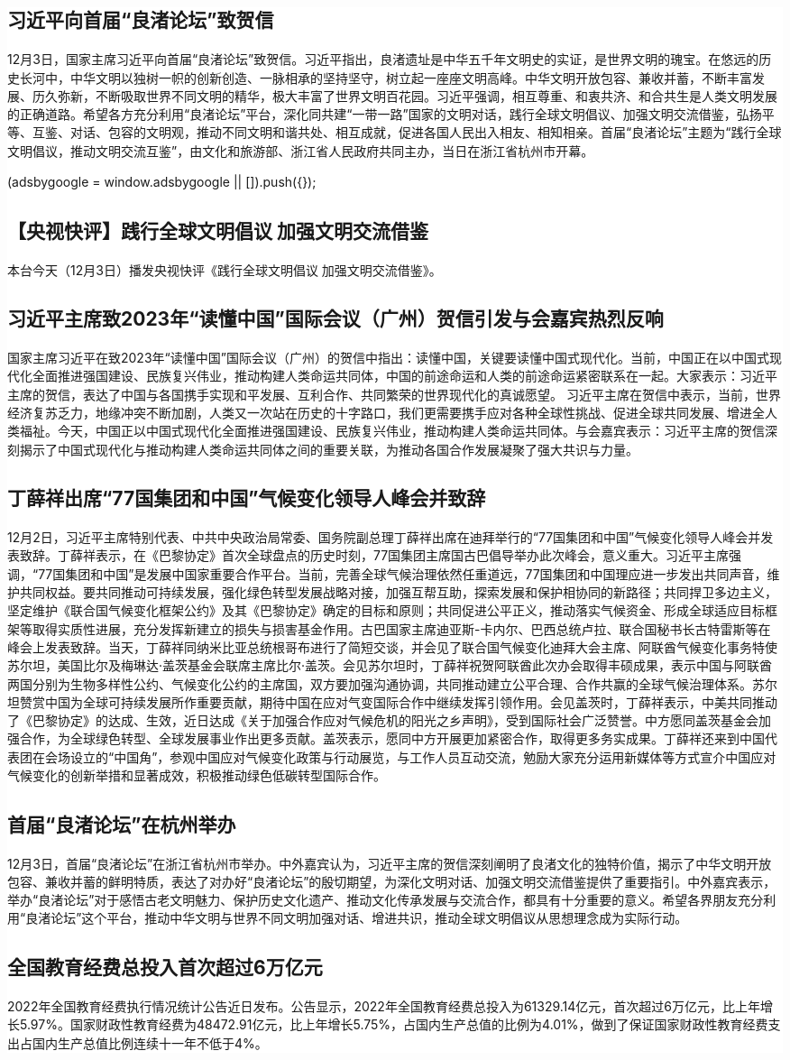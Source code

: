 
## 习近平向首届“良渚论坛”致贺信


12月3日，国家主席习近平向首届“良渚论坛”致贺信。习近平指出，良渚遗址是中华五千年文明史的实证，是世界文明的瑰宝。在悠远的历史长河中，中华文明以独树一帜的创新创造、一脉相承的坚持坚守，树立起一座座文明高峰。中华文明开放包容、兼收并蓄，不断丰富发展、历久弥新，不断吸取世界不同文明的精华，极大丰富了世界文明百花园。习近平强调，相互尊重、和衷共济、和合共生是人类文明发展的正确道路。希望各方充分利用“良渚论坛”平台，深化同共建“一带一路”国家的文明对话，践行全球文明倡议、加强文明交流借鉴，弘扬平等、互鉴、对话、包容的文明观，推动不同文明和谐共处、相互成就，促进各国人民出入相友、相知相亲。首届“良渚论坛”主题为“践行全球文明倡议，推动文明交流互鉴”，由文化和旅游部、浙江省人民政府共同主办，当日在浙江省杭州市开幕。





 (adsbygoogle = window.adsbygoogle || []).push({});

 
## 【央视快评】践行全球文明倡议 加强文明交流借鉴


本台今天（12月3日）播发央视快评《践行全球文明倡议 加强文明交流借鉴》。


## 习近平主席致2023年“读懂中国”国际会议（广州）贺信引发与会嘉宾热烈反响


国家主席习近平在致2023年“读懂中国”国际会议（广州）的贺信中指出：读懂中国，关键要读懂中国式现代化。当前，中国正在以中国式现代化全面推进强国建设、民族复兴伟业，推动构建人类命运共同体，中国的前途命运和人类的前途命运紧密联系在一起。大家表示：习近平主席的贺信，表达了中国与各国携手实现和平发展、互利合作、共同繁荣的世界现代化的真诚愿望。 习近平主席在贺信中表示，当前，世界经济复苏乏力，地缘冲突不断加剧，人类又一次站在历史的十字路口，我们更需要携手应对各种全球性挑战、促进全球共同发展、增进全人类福祉。今天，中国正以中国式现代化全面推进强国建设、民族复兴伟业，推动构建人类命运共同体。与会嘉宾表示：习近平主席的贺信深刻揭示了中国式现代化与推动构建人类命运共同体之间的重要关联，为推动各国合作发展凝聚了强大共识与力量。


## 丁薛祥出席“77国集团和中国”气候变化领导人峰会并致辞


12月2日，习近平主席特别代表、中共中央政治局常委、国务院副总理丁薛祥出席在迪拜举行的“77国集团和中国”气候变化领导人峰会并发表致辞。丁薛祥表示，在《巴黎协定》首次全球盘点的历史时刻，77国集团主席国古巴倡导举办此次峰会，意义重大。习近平主席强调，“77国集团和中国”是发展中国家重要合作平台。当前，完善全球气候治理依然任重道远，77国集团和中国理应进一步发出共同声音，维护共同权益。要共同推动可持续发展，强化绿色转型发展战略对接，加强互帮互助，探索发展和保护相协同的新路径；共同捍卫多边主义，坚定维护《联合国气候变化框架公约》及其《巴黎协定》确定的目标和原则；共同促进公平正义，推动落实气候资金、形成全球适应目标框架等取得实质性进展，充分发挥新建立的损失与损害基金作用。古巴国家主席迪亚斯-卡内尔、巴西总统卢拉、联合国秘书长古特雷斯等在峰会上发表致辞。当天，丁薛祥同纳米比亚总统根哥布进行了简短交谈，并会见了联合国气候变化迪拜大会主席、阿联酋气候变化事务特使苏尔坦，美国比尔及梅琳达·盖茨基金会联席主席比尔·盖茨。会见苏尔坦时，丁薛祥祝贺阿联酋此次办会取得丰硕成果，表示中国与阿联酋两国分别为生物多样性公约、气候变化公约的主席国，双方要加强沟通协调，共同推动建立公平合理、合作共赢的全球气候治理体系。苏尔坦赞赏中国为全球可持续发展所作重要贡献，期待中国在应对气变国际合作中继续发挥引领作用。会见盖茨时，丁薛祥表示，中美共同推动了《巴黎协定》的达成、生效，近日达成《关于加强合作应对气候危机的阳光之乡声明》，受到国际社会广泛赞誉。中方愿同盖茨基金会加强合作，为全球绿色转型、全球发展事业作出更多贡献。盖茨表示，愿同中方开展更加紧密合作，取得更多务实成果。丁薛祥还来到中国代表团在会场设立的“中国角”，参观中国应对气候变化政策与行动展览，与工作人员互动交流，勉励大家充分运用新媒体等方式宣介中国应对气候变化的创新举措和显著成效，积极推动绿色低碳转型国际合作。


## 首届“良渚论坛”在杭州举办


12月3日，首届“良渚论坛”在浙江省杭州市举办。中外嘉宾认为，习近平主席的贺信深刻阐明了良渚文化的独特价值，揭示了中华文明开放包容、兼收并蓄的鲜明特质，表达了对办好“良渚论坛”的殷切期望，为深化文明对话、加强文明交流借鉴提供了重要指引。中外嘉宾表示，举办“良渚论坛”对于感悟古老文明魅力、保护历史文化遗产、推动文化传承发展与交流合作，都具有十分重要的意义。希望各界朋友充分利用“良渚论坛”这个平台，推动中华文明与世界不同文明加强对话、增进共识，推动全球文明倡议从思想理念成为实际行动。


## 全国教育经费总投入首次超过6万亿元


2022年全国教育经费执行情况统计公告近日发布。公告显示，2022年全国教育经费总投入为61329.14亿元，首次超过6万亿元，比上年增长5.97%。国家财政性教育经费为48472.91亿元，比上年增长5.75%，占国内生产总值的比例为4.01%，做到了保证国家财政性教育经费支出占国内生产总值比例连续十一年不低于4%。
